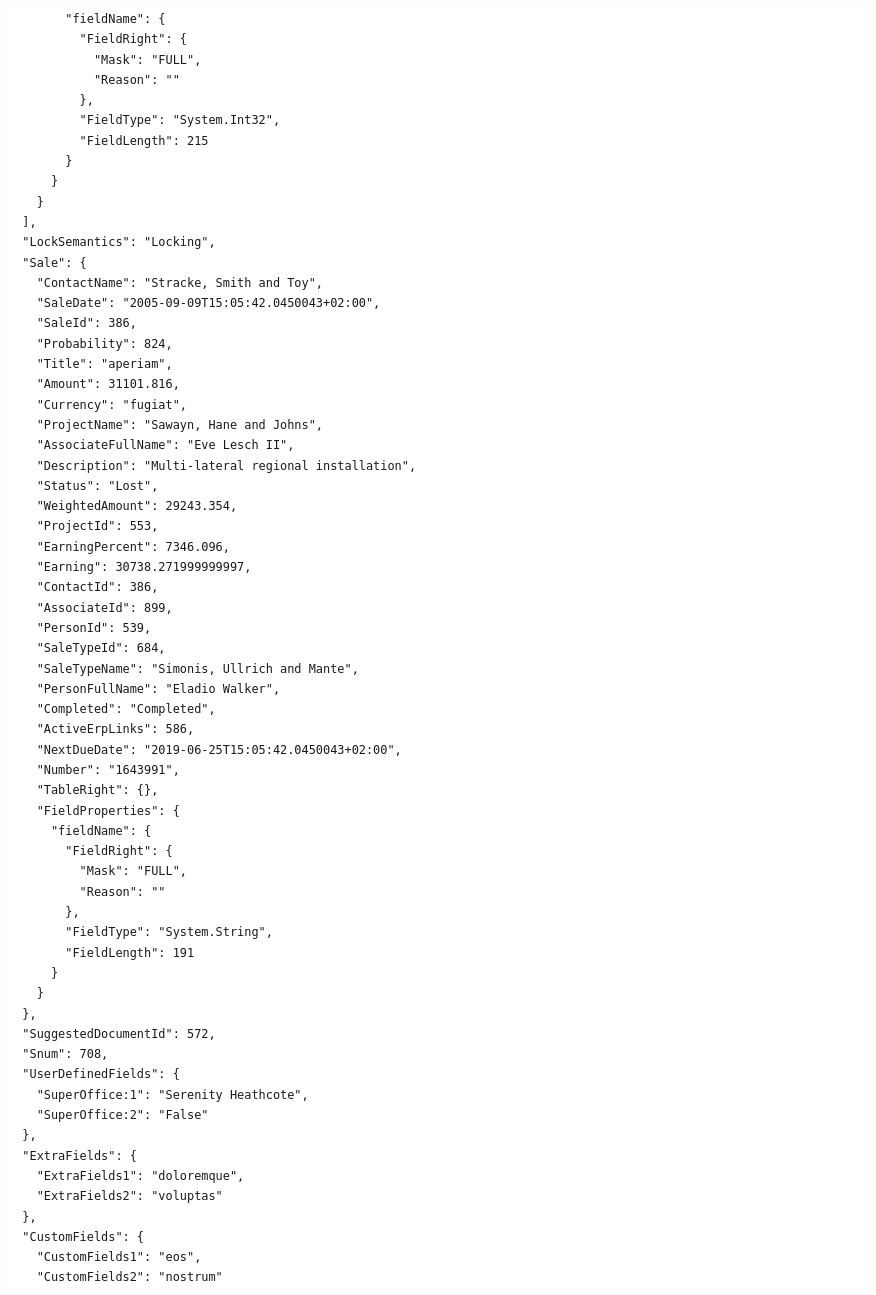 ```http_
        "fieldName": {
          "FieldRight": {
            "Mask": "FULL",
            "Reason": ""
          },
          "FieldType": "System.Int32",
          "FieldLength": 215
        }
      }
    }
  ],
  "LockSemantics": "Locking",
  "Sale": {
    "ContactName": "Stracke, Smith and Toy",
    "SaleDate": "2005-09-09T15:05:42.0450043+02:00",
    "SaleId": 386,
    "Probability": 824,
    "Title": "aperiam",
    "Amount": 31101.816,
    "Currency": "fugiat",
    "ProjectName": "Sawayn, Hane and Johns",
    "AssociateFullName": "Eve Lesch II",
    "Description": "Multi-lateral regional installation",
    "Status": "Lost",
    "WeightedAmount": 29243.354,
    "ProjectId": 553,
    "EarningPercent": 7346.096,
    "Earning": 30738.271999999997,
    "ContactId": 386,
    "AssociateId": 899,
    "PersonId": 539,
    "SaleTypeId": 684,
    "SaleTypeName": "Simonis, Ullrich and Mante",
    "PersonFullName": "Eladio Walker",
    "Completed": "Completed",
    "ActiveErpLinks": 586,
    "NextDueDate": "2019-06-25T15:05:42.0450043+02:00",
    "Number": "1643991",
    "TableRight": {},
    "FieldProperties": {
      "fieldName": {
        "FieldRight": {
          "Mask": "FULL",
          "Reason": ""
        },
        "FieldType": "System.String",
        "FieldLength": 191
      }
    }
  },
  "SuggestedDocumentId": 572,
  "Snum": 708,
  "UserDefinedFields": {
    "SuperOffice:1": "Serenity Heathcote",
    "SuperOffice:2": "False"
  },
  "ExtraFields": {
    "ExtraFields1": "doloremque",
    "ExtraFields2": "voluptas"
  },
  "CustomFields": {
    "CustomFields1": "eos",
    "CustomFields2": "nostrum"
```